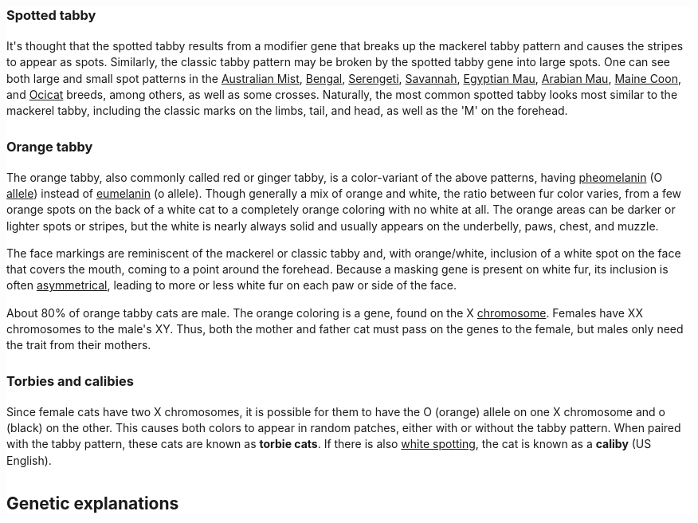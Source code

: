 ### Spotted tabby

It's thought that the spotted tabby results from a modifier gene that
breaks up the mackerel tabby pattern and causes the stripes to appear as
spots. Similarly, the classic tabby pattern may be broken by the spotted
tabby gene into large spots. One can see both large and small spot
patterns in the [Australian Mist](Australian_Mist "wikilink"),
[Bengal](Bengal_cat "wikilink"), [Serengeti](Serengeti_cat "wikilink"),
[Savannah](Savannah_cat "wikilink"), [Egyptian
Mau](Egyptian_Mau "wikilink"), [Arabian Mau](Arabian_Mau "wikilink"),
[Maine Coon](Maine_Coon "wikilink"), and [Ocicat](Ocicat "wikilink")
breeds, among others, as well as some crosses. Naturally, the most
common spotted tabby looks most similar to the mackerel tabby, including
the classic marks on the limbs, tail, and head, as well as the 'M' on
the forehead.

### Orange tabby

The orange tabby, also commonly called red or ginger tabby, is a
color-variant of the above patterns, having
[pheomelanin](Melanin "wikilink") (O [allele](allele "wikilink"))
instead of [eumelanin](eumelanin "wikilink") (o allele). Though
generally a mix of orange and white, the ratio between fur color varies,
from a few orange spots on the back of a white cat to a completely
orange coloring with no white at all. The orange areas can be darker or
lighter spots or stripes, but the white is nearly always solid and
usually appears on the underbelly, paws, chest, and muzzle.

The face markings are reminiscent of the mackerel or classic tabby and,
with orange/white, inclusion of a white spot on the face that covers the
mouth, coming to a point around the forehead. Because a masking gene is
present on white fur, its inclusion is often
[asymmetrical](Asymmetry "wikilink"), leading to more or less white fur
on each paw or side of the face.

About 80% of orange tabby cats are male. The orange coloring is a
gene, found on the X [chromosome](chromosome "wikilink"). Females have
XX chromosomes to the male's XY. Thus, both the mother and father cat
must pass on the genes to the female, but males only need the trait from
their mothers.

### Torbies and calibies

Since female cats have two X chromosomes, it is possible for them to
have the O (orange) allele on one X chromosome and o (black) on the
other. This causes both colors to appear in random patches, either with
or without the tabby pattern. When paired with the tabby pattern, these
cats are known as **torbie cats**. If there is also [white
spotting](Cat_coat_genetics#White_spotting_and_epistatic_white "wikilink"),
the cat is known as a **caliby** (US English).

## Genetic explanations
